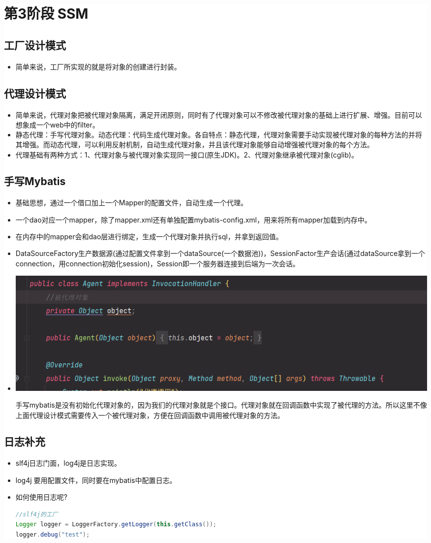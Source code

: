 # 第3阶段 SSM

## 工厂设计模式

+ 简单来说，工厂所实现的就是将对象的创建进行封装。

## 代理设计模式

+ 简单来说，代理对象把被代理对象隔离，满足开闭原则，同时有了代理对象可以不修改被代理对象的基础上进行扩展、增强。目前可以想象成一个web中的filter。
+ 静态代理：手写代理对象。动态代理：代码生成代理对象。各自特点：静态代理，代理对象需要手动实现被代理对象的每种方法的并将其增强。而动态代理，可以利用反射机制，自动生成代理对象，并且该代理对象能够自动增强被代理对象的每个方法。
+ 代理基础有两种方式：1、代理对象与被代理对象实现同一接口(原生JDK)。2、代理对象继承被代理对象(cglib)。

## 手写Mybatis

+ 基础思想，通过一个借口加上一个Mapper的配置文件，自动生成一个代理。

+ 一个dao对应一个mapper，除了mapper.xml还有单独配置mybatis-config.xml，用来将所有mapper加载到内存中。

+ 在内存中的mapper会和dao层进行绑定，生成一个代理对象并执行sql，并拿到返回值。

+ DataSourceFactory生产数据源(通过配置文件拿到一个dataSource(一个数据池))，SessionFactor生产会话(通过dataSource拿到一个connection，用connection初始化session)，Session即一个服务器连接到后端为一次会话。

+ ![image-20210519164441145](设计模式.assets/image-20210519164441145.png)

  手写mybatis是没有初始化代理对象的，因为我们的代理对象就是个接口。代理对象就在回调函数中实现了被代理的方法。所以这里不像上面代理设计模式需要传入一个被代理对象，方便在回调函数中调用被代理对象的方法。

## 日志补充

+ slf4j日志门面，log4j是日志实现。

+ log4j 要用配置文件，同时要在mybatis中配置日志。

+ 如何使用日志呢?

  ```java
  //slf4j的工厂
  Logger logger = LoggerFactory.getLogger(this.getClass());
  logger.debug("test");
  ```
